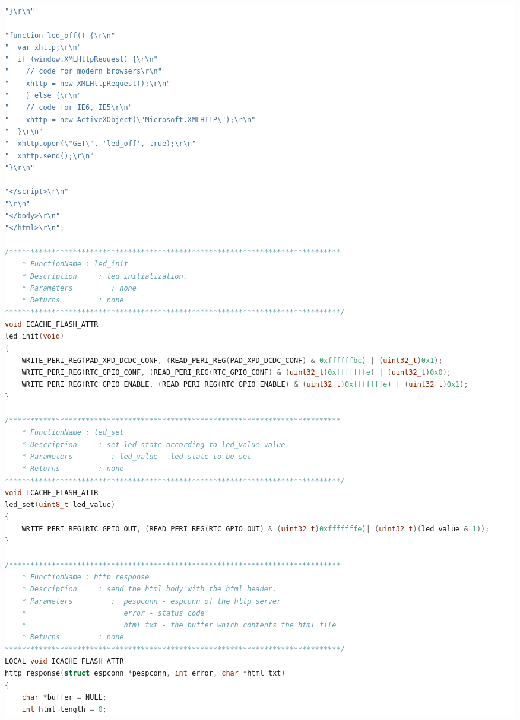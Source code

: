 ```c
"}\r\n"

"function led_off() {\r\n"
"  var xhttp;\r\n"
"  if (window.XMLHttpRequest) {\r\n"
"    // code for modern browsers\r\n"
"    xhttp = new XMLHttpRequest();\r\n"
"    } else {\r\n"
"    // code for IE6, IE5\r\n"
"    xhttp = new ActiveXObject(\"Microsoft.XMLHTTP\");\r\n"
"  }\r\n"
"  xhttp.open(\"GET\", 'led_off', true);\r\n"
"  xhttp.send();\r\n"
"}\r\n"

"</script>\r\n"
"\r\n"
"</body>\r\n"
"</html>\r\n";

/******************************************************************************
    * FunctionName : led_init
    * Description     : led initialization.
    * Parameters         : none
    * Returns         : none
*******************************************************************************/
void ICACHE_FLASH_ATTR
led_init(void)
{
    WRITE_PERI_REG(PAD_XPD_DCDC_CONF, (READ_PERI_REG(PAD_XPD_DCDC_CONF) & 0xffffffbc) | (uint32_t)0x1);  
    WRITE_PERI_REG(RTC_GPIO_CONF, (READ_PERI_REG(RTC_GPIO_CONF) & (uint32_t)0xfffffffe) | (uint32_t)0x0);
    WRITE_PERI_REG(RTC_GPIO_ENABLE, (READ_PERI_REG(RTC_GPIO_ENABLE) & (uint32_t)0xfffffffe) | (uint32_t)0x1);
}

/******************************************************************************
    * FunctionName : led_set
    * Description     : set led state according to led_value value.
    * Parameters         : led_value - led state to be set
    * Returns         : none
*******************************************************************************/
void ICACHE_FLASH_ATTR
led_set(uint8_t led_value)
{
    WRITE_PERI_REG(RTC_GPIO_OUT, (READ_PERI_REG(RTC_GPIO_OUT) & (uint32_t)0xfffffffe)| (uint32_t)(led_value & 1));
}

/******************************************************************************
    * FunctionName : http_response
    * Description     : send the html body with the html header.
    * Parameters         :  pespconn - espconn of the http server
    *                       error - status code
    *                       html_txt - the buffer which contents the html file
    * Returns         : none
*******************************************************************************/
LOCAL void ICACHE_FLASH_ATTR
http_response(struct espconn *pespconn, int error, char *html_txt)
{
    char *buffer = NULL;
    int html_length = 0;
```